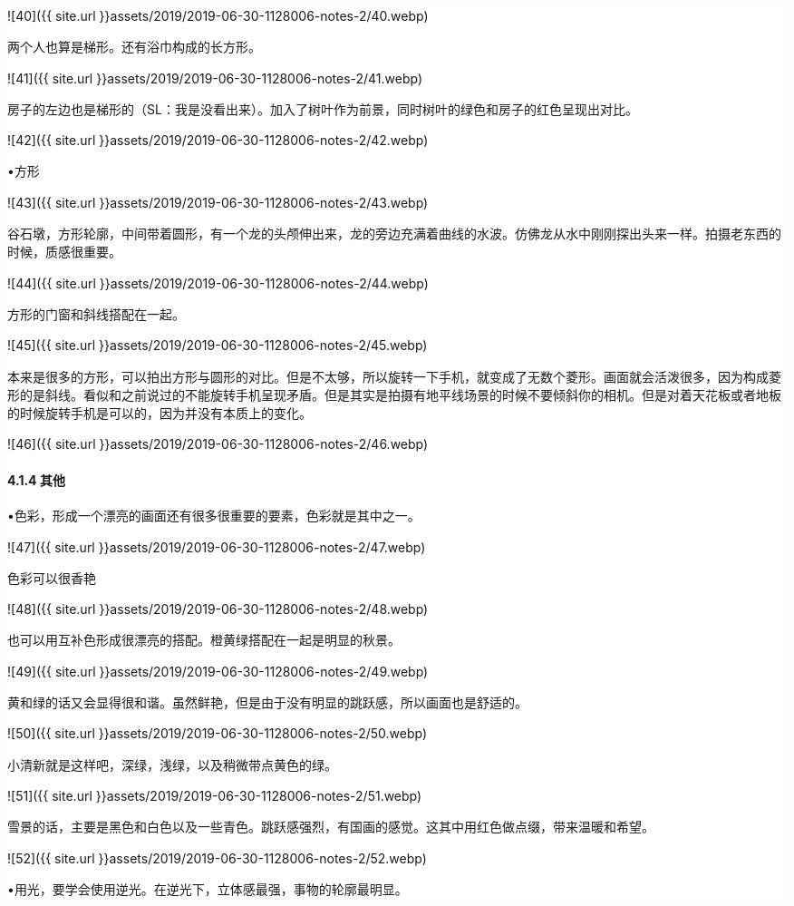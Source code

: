 ![40]({{ site.url }}assets/2019/2019-06-30-1128006-notes-2/40.webp)
		
两个人也算是梯形。还有浴巾构成的长方形。

![41]({{ site.url }}assets/2019/2019-06-30-1128006-notes-2/41.webp)

房子的左边也是梯形的（SL：我是没看出来）。加入了树叶作为前景，同时树叶的绿色和房子的红色呈现出对比。

![42]({{ site.url }}assets/2019/2019-06-30-1128006-notes-2/42.webp)

•方形

![43]({{ site.url }}assets/2019/2019-06-30-1128006-notes-2/43.webp)

谷石墩，方形轮廓，中间带着圆形，有一个龙的头颅伸出来，龙的旁边充满着曲线的水波。仿佛龙从水中刚刚探出头来一样。拍摄老东西的时候，质感很重要。

![44]({{ site.url }}assets/2019/2019-06-30-1128006-notes-2/44.webp)
		
方形的门窗和斜线搭配在一起。
		
![45]({{ site.url }}assets/2019/2019-06-30-1128006-notes-2/45.webp)

本来是很多的方形，可以拍出方形与圆形的对比。但是不太够，所以旋转一下手机，就变成了无数个菱形。画面就会活泼很多，因为构成菱形的是斜线。看似和之前说过的不能旋转手机呈现矛盾。但是其实是拍摄有地平线场景的时候不要倾斜你的相机。但是对着天花板或者地板的时候旋转手机是可以的，因为并没有本质上的变化。

![46]({{ site.url }}assets/2019/2019-06-30-1128006-notes-2/46.webp)
		
#### 4.1.4 其他

•色彩，形成一个漂亮的画面还有很多很重要的要素，色彩就是其中之一。

![47]({{ site.url }}assets/2019/2019-06-30-1128006-notes-2/47.webp)

色彩可以很香艳
		
![48]({{ site.url }}assets/2019/2019-06-30-1128006-notes-2/48.webp)

也可以用互补色形成很漂亮的搭配。橙黄绿搭配在一起是明显的秋景。

![49]({{ site.url }}assets/2019/2019-06-30-1128006-notes-2/49.webp)
		
黄和绿的话又会显得很和谐。虽然鲜艳，但是由于没有明显的跳跃感，所以画面也是舒适的。

![50]({{ site.url }}assets/2019/2019-06-30-1128006-notes-2/50.webp)

小清新就是这样吧，深绿，浅绿，以及稍微带点黄色的绿。

![51]({{ site.url }}assets/2019/2019-06-30-1128006-notes-2/51.webp)
		
雪景的话，主要是黑色和白色以及一些青色。跳跃感强烈，有国画的感觉。这其中用红色做点缀，带来温暖和希望。

![52]({{ site.url }}assets/2019/2019-06-30-1128006-notes-2/52.webp)

•用光，要学会使用逆光。在逆光下，立体感最强，事物的轮廓最明显。
